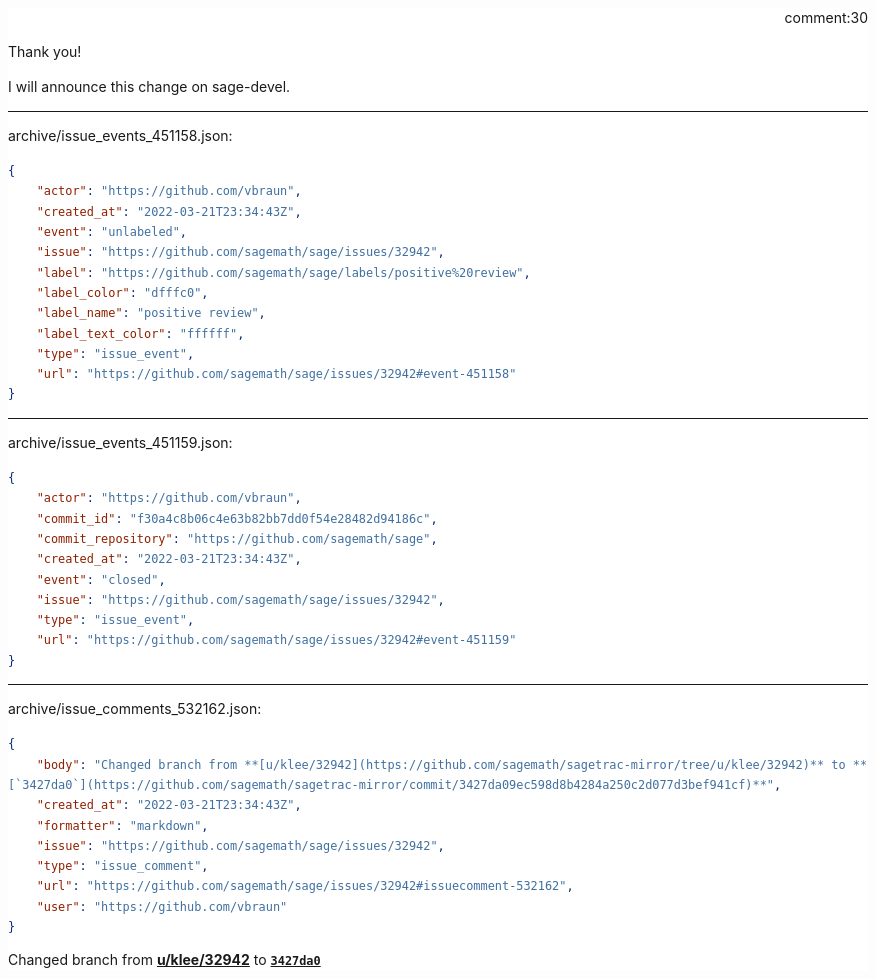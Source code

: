 <div id="comment:30" align="right">comment:30</div>

Thank you! 

I will announce this change on sage-devel.



---

archive/issue_events_451158.json:
```json
{
    "actor": "https://github.com/vbraun",
    "created_at": "2022-03-21T23:34:43Z",
    "event": "unlabeled",
    "issue": "https://github.com/sagemath/sage/issues/32942",
    "label": "https://github.com/sagemath/sage/labels/positive%20review",
    "label_color": "dfffc0",
    "label_name": "positive review",
    "label_text_color": "ffffff",
    "type": "issue_event",
    "url": "https://github.com/sagemath/sage/issues/32942#event-451158"
}
```



---

archive/issue_events_451159.json:
```json
{
    "actor": "https://github.com/vbraun",
    "commit_id": "f30a4c8b06c4e63b82bb7dd0f54e28482d94186c",
    "commit_repository": "https://github.com/sagemath/sage",
    "created_at": "2022-03-21T23:34:43Z",
    "event": "closed",
    "issue": "https://github.com/sagemath/sage/issues/32942",
    "type": "issue_event",
    "url": "https://github.com/sagemath/sage/issues/32942#event-451159"
}
```



---

archive/issue_comments_532162.json:
```json
{
    "body": "Changed branch from **[u/klee/32942](https://github.com/sagemath/sagetrac-mirror/tree/u/klee/32942)** to **[`3427da0`](https://github.com/sagemath/sagetrac-mirror/commit/3427da09ec598d8b4284a250c2d077d3bef941cf)**",
    "created_at": "2022-03-21T23:34:43Z",
    "formatter": "markdown",
    "issue": "https://github.com/sagemath/sage/issues/32942",
    "type": "issue_comment",
    "url": "https://github.com/sagemath/sage/issues/32942#issuecomment-532162",
    "user": "https://github.com/vbraun"
}
```

Changed branch from **[u/klee/32942](https://github.com/sagemath/sagetrac-mirror/tree/u/klee/32942)** to **[`3427da0`](https://github.com/sagemath/sagetrac-mirror/commit/3427da09ec598d8b4284a250c2d077d3bef941cf)**
